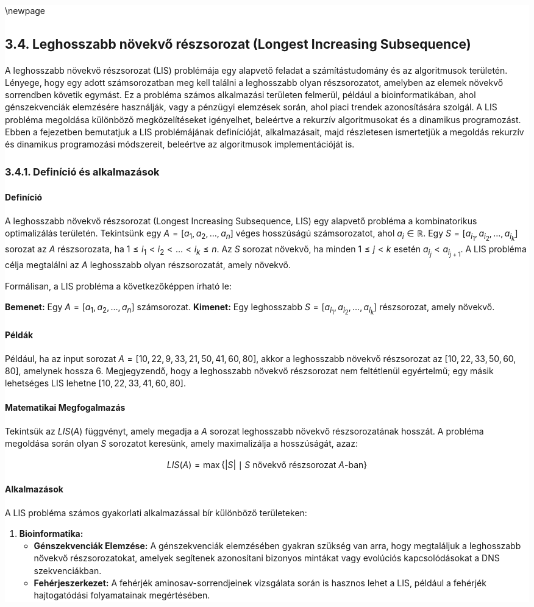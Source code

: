 \newpage

## 3.4. Leghosszabb növekvő részsorozat (Longest Increasing Subsequence)

A leghosszabb növekvő részsorozat (LIS) problémája egy alapvető feladat a számítástudomány és az algoritmusok területén. Lényege, hogy egy adott számsorozatban meg kell találni a leghosszabb olyan részsorozatot, amelyben az elemek növekvő sorrendben követik egymást. Ez a probléma számos alkalmazási területen felmerül, például a bioinformatikában, ahol génszekvenciák elemzésére használják, vagy a pénzügyi elemzések során, ahol piaci trendek azonosítására szolgál. A LIS probléma megoldása különböző megközelítéseket igényelhet, beleértve a rekurzív algoritmusokat és a dinamikus programozást. Ebben a fejezetben bemutatjuk a LIS problémájának definícióját, alkalmazásait, majd részletesen ismertetjük a megoldás rekurzív és dinamikus programozási módszereit, beleértve az algoritmusok implementációját is.

### 3.4.1. Definíció és alkalmazások

#### Definíció
A leghosszabb növekvő részsorozat (Longest Increasing Subsequence, LIS) egy alapvető probléma a kombinatorikus optimalizálás területén. Tekintsünk egy $A = [a_1, a_2, \ldots, a_n]$ véges hosszúságú számsorozatot, ahol $a_i \in \mathbb{R}$. Egy $S = [a_{i_1}, a_{i_2}, \ldots, a_{i_k}]$ sorozat az $A$ részsorozata, ha $1 \leq i_1 < i_2 < \ldots < i_k \leq n$. Az $S$ sorozat növekvő, ha minden $1 \leq j < k$ esetén $a_{i_j} < a_{i_{j+1}}$. A LIS probléma célja megtalálni az $A$ leghosszabb olyan részsorozatát, amely növekvő.

Formálisan, a LIS probléma a következőképpen írható le:

**Bemenet:** Egy $A = [a_1, a_2, \ldots, a_n]$ számsorozat.
**Kimenet:** Egy leghosszabb $S = [a_{i_1}, a_{i_2}, \ldots, a_{i_k}]$ részsorozat, amely növekvő.

#### Példák
Például, ha az input sorozat $A = [10, 22, 9, 33, 21, 50, 41, 60, 80]$, akkor a leghosszabb növekvő részsorozat az $[10, 22, 33, 50, 60, 80]$, amelynek hossza 6. Megjegyzendő, hogy a leghosszabb növekvő részsorozat nem feltétlenül egyértelmű; egy másik lehetséges LIS lehetne $[10, 22, 33, 41, 60, 80]$.

#### Matematikai Megfogalmazás

Tekintsük az $LIS(A)$ függvényt, amely megadja a $A$ sorozat leghosszabb növekvő részsorozatának hosszát. A probléma megoldása során olyan $S$ sorozatot keresünk, amely maximalizálja a hosszúságát, azaz:

$$
LIS(A) = \max\{|S| \mid S \text{ növekvő részsorozat } A \text{-ban}\}
$$

#### Alkalmazások
A LIS probléma számos gyakorlati alkalmazással bír különböző területeken:

1. **Bioinformatika:**
    - **Génszekvenciák Elemzése:** A génszekvenciák elemzésében gyakran szükség van arra, hogy megtaláljuk a leghosszabb növekvő részsorozatokat, amelyek segítenek azonosítani bizonyos mintákat vagy evolúciós kapcsolódásokat a DNS szekvenciákban.
    - **Fehérjeszerkezet:** A fehérjék aminosav-sorrendjeinek vizsgálata során is hasznos lehet a LIS, például a fehérjék hajtogatódási folyamatainak megértésében.
